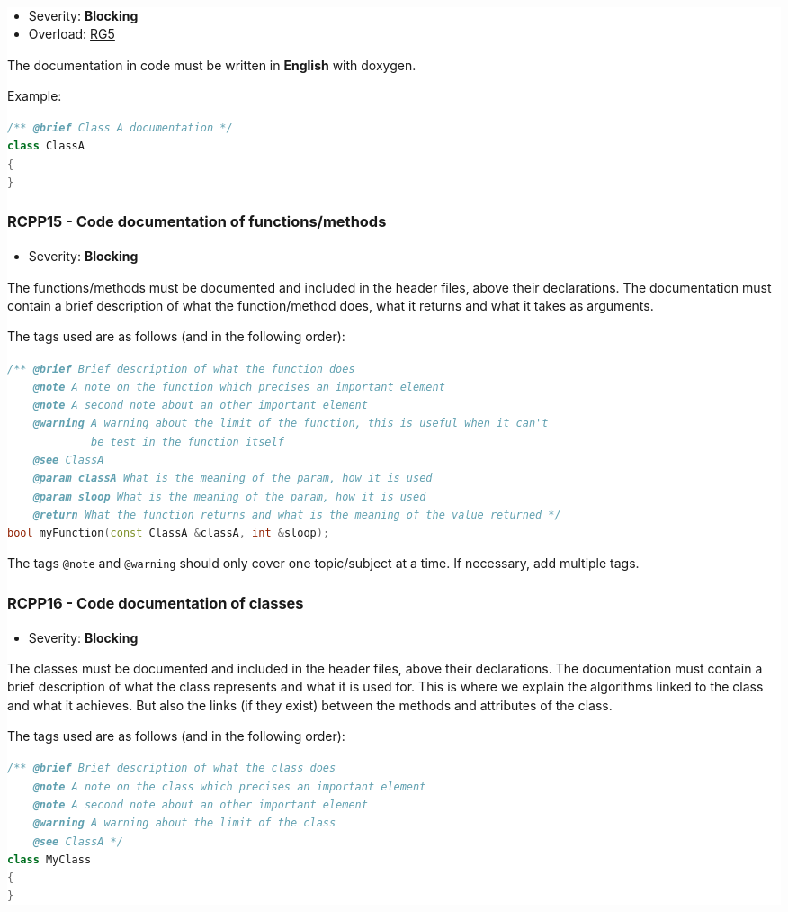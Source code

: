 - Severity: **Blocking**
- Overload: [RG5](GLOBAL-CODING-STANDARDS.md#rg5---documentation-written-in-english)

The documentation in code must be written in **English** with doxygen.

Example:

```cpp
/** @brief Class A documentation */
class ClassA
{
}
```

### RCPP15 - Code documentation of functions/methods

- Severity: **Blocking**

The functions/methods must be documented and included in the header files, above their declarations.
The documentation must contain a brief description of what the function/method does, what it
returns and what it takes as arguments.

The tags used are as follows (and in the following order):

```cpp
/** @brief Brief description of what the function does
    @note A note on the function which precises an important element
    @note A second note about an other important element
    @warning A warning about the limit of the function, this is useful when it can't
             be test in the function itself
    @see ClassA
    @param classA What is the meaning of the param, how it is used
    @param sloop What is the meaning of the param, how it is used
    @return What the function returns and what is the meaning of the value returned */
bool myFunction(const ClassA &classA, int &sloop);
```

The tags `@note` and `@warning` should only cover one topic/subject at a time. If necessary, add
multiple tags.

### RCPP16 - Code documentation of classes

- Severity: **Blocking**

The classes must be documented and included in the header files, above their declarations. The
documentation must contain a brief description of what the class represents and what it is used for.
This is where we explain the algorithms linked to the class and what it achieves. But also the links
(if they exist) between the methods and attributes of the class.

The tags used are as follows (and in the following order):

```cpp
/** @brief Brief description of what the class does
    @note A note on the class which precises an important element
    @note A second note about an other important element
    @warning A warning about the limit of the class
    @see ClassA */
class MyClass
{
}
```
